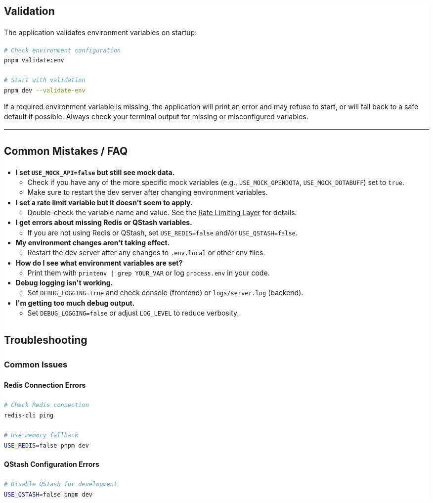 ## Validation

The application validates environment variables on startup:

```bash
# Check environment configuration
pnpm validate:env

# Start with validation
pnpm dev --validate-env
```

If a required environment variable is missing, the application will print an error and may refuse to start, or will fall back to a safe default if possible. Always check your terminal output for missing or misconfigured variables.

---

## Common Mistakes / FAQ

- **I set `USE_MOCK_API=false` but still see mock data.**
  - Check if you have any of the more specific mock variables (e.g., `USE_MOCK_OPENDOTA`, `USE_MOCK_DOTABUFF`) set to `true`.
  - Make sure to restart the dev server after changing environment variables.
- **I set a rate limit variable but it doesn't seem to apply.**
  - Double-check the variable name and value. See the [Rate Limiting Layer](../architecture/rate-limiting-layer.md) for details.
- **I get errors about missing Redis or QStash variables.**
  - If you are not using Redis or QStash, set `USE_REDIS=false` and/or `USE_QSTASH=false`.
- **My environment changes aren't taking effect.**
  - Restart the dev server after any changes to `.env.local` or other env files.
- **How do I see what environment variables are set?**
  - Print them with `printenv | grep YOUR_VAR` or log `process.env` in your code.
- **Debug logging isn't working.**
  - Set `DEBUG_LOGGING=true` and check console (frontend) or `logs/server.log` (backend).
- **I'm getting too much debug output.**
  - Set `DEBUG_LOGGING=false` or adjust `LOG_LEVEL` to reduce verbosity.

## Troubleshooting

### Common Issues

#### Redis Connection Errors
```bash
# Check Redis connection
redis-cli ping

# Use memory fallback
USE_REDIS=false pnpm dev
```

#### QStash Configuration Errors
```bash
# Disable QStash for development
USE_QSTASH=false pnpm dev
```
